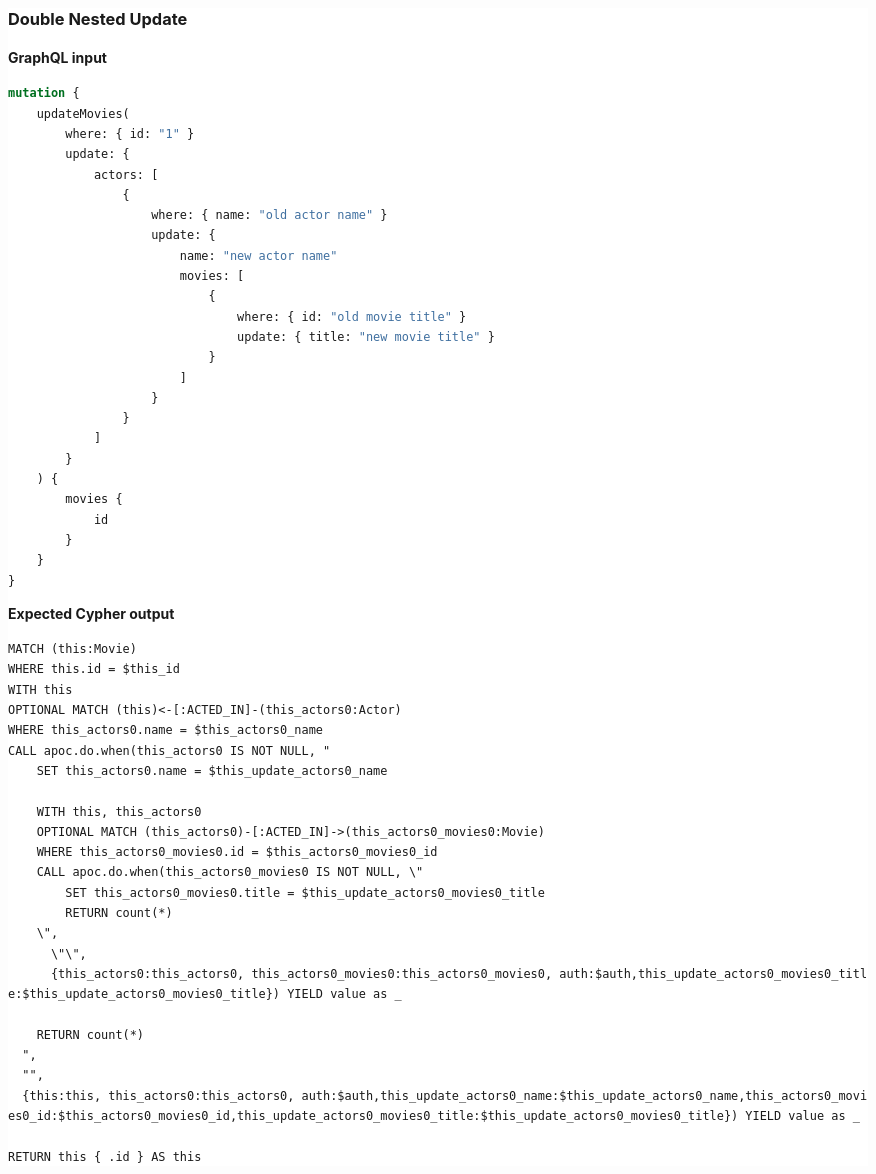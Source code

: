 
### Double Nested Update

**GraphQL input**

```graphql
mutation {
    updateMovies(
        where: { id: "1" }
        update: {
            actors: [
                {
                    where: { name: "old actor name" }
                    update: {
                        name: "new actor name"
                        movies: [
                            {
                                where: { id: "old movie title" }
                                update: { title: "new movie title" }
                            }
                        ]
                    }
                }
            ]
        }
    ) {
        movies {
            id
        }
    }
}
```

**Expected Cypher output**

```cypher
MATCH (this:Movie)
WHERE this.id = $this_id
WITH this
OPTIONAL MATCH (this)<-[:ACTED_IN]-(this_actors0:Actor)
WHERE this_actors0.name = $this_actors0_name
CALL apoc.do.when(this_actors0 IS NOT NULL, "
    SET this_actors0.name = $this_update_actors0_name

    WITH this, this_actors0
    OPTIONAL MATCH (this_actors0)-[:ACTED_IN]->(this_actors0_movies0:Movie)
    WHERE this_actors0_movies0.id = $this_actors0_movies0_id
    CALL apoc.do.when(this_actors0_movies0 IS NOT NULL, \"
        SET this_actors0_movies0.title = $this_update_actors0_movies0_title
        RETURN count(*)
    \",
      \"\",
      {this_actors0:this_actors0, this_actors0_movies0:this_actors0_movies0, auth:$auth,this_update_actors0_movies0_title:$this_update_actors0_movies0_title}) YIELD value as _

    RETURN count(*)
  ",
  "",
  {this:this, this_actors0:this_actors0, auth:$auth,this_update_actors0_name:$this_update_actors0_name,this_actors0_movies0_id:$this_actors0_movies0_id,this_update_actors0_movies0_title:$this_update_actors0_movies0_title}) YIELD value as _

RETURN this { .id } AS this
```
